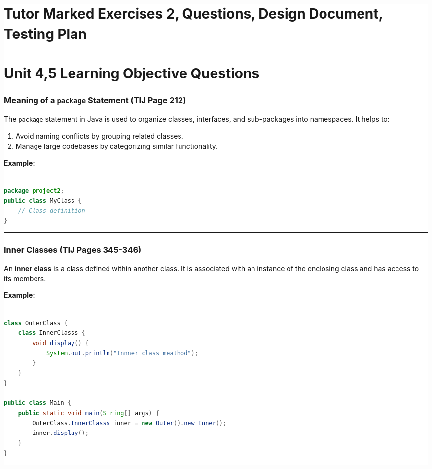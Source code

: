# Tutor Marked Exercises 2, Questions, Design Document, Testing Plan

# Unit 4,5 Learning Objective Questions

### **Meaning of a `package` Statement (TIJ Page 212)**

The `package` statement in Java is used to organize classes, interfaces, and sub-packages into namespaces. It helps to:

1. Avoid naming conflicts by grouping related classes.
2. Manage large codebases by categorizing similar functionality.

**Example**:

```java
 
package project2;
public class MyClass {
    // Class definition
}

```

---

### **Inner Classes (TIJ Pages 345-346)**

An **inner class** is a class defined within another class. It is associated with an instance of the enclosing class and has access to its members.

**Example**:

```java

class OuterClass {
    class InnerClasss {
        void display() {
            System.out.println("Innner class meathod");
        }
    }
}

public class Main {
    public static void main(String[] args) {
        OuterClass.InnerClasss inner = new Outer().new Inner();
        inner.display();
    }
}
```

---
